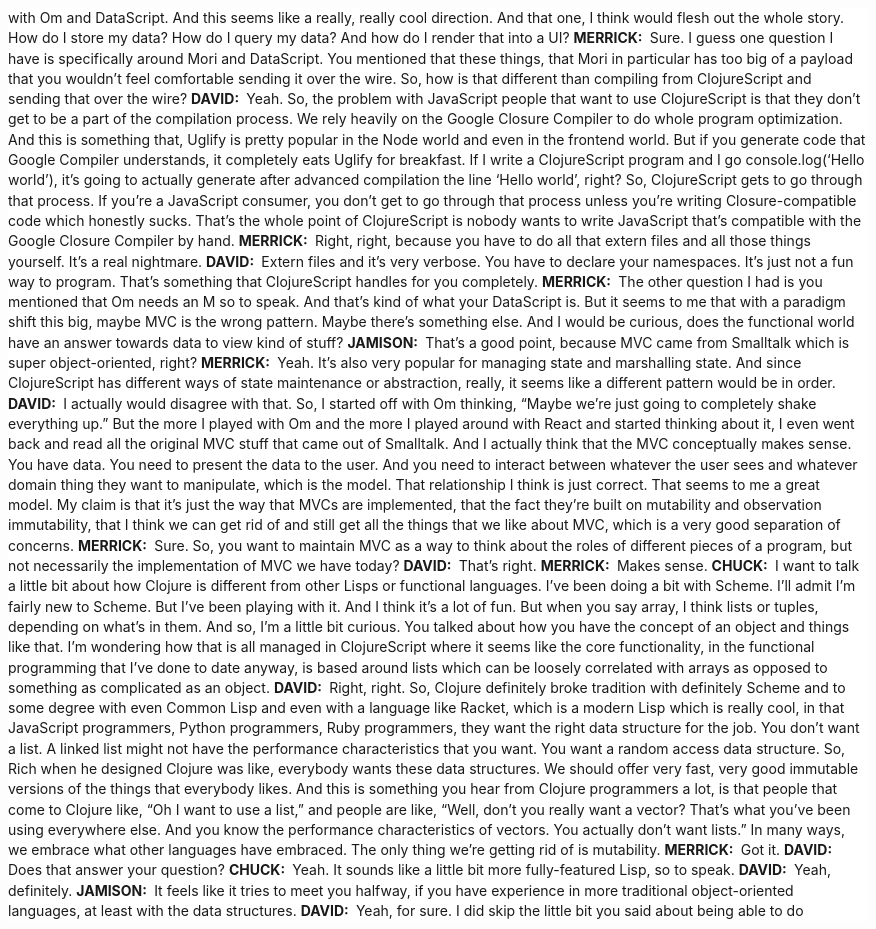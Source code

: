 with Om and DataScript. And this seems like a really, really cool direction. And that one, I think would flesh out the whole story. How do I store my data? How do I query my data? And how do I render that into a UI? **MERRICK:&nbsp;** Sure. I guess one question I have is specifically around Mori and DataScript. You mentioned that these things, that Mori in particular has too big of a payload that you wouldn’t feel comfortable sending it over the wire. So, how is that different than compiling from ClojureScript and sending that over the wire? **DAVID:&nbsp;** Yeah. So, the problem with JavaScript people that want to use ClojureScript is that they don’t get to be a part of the compilation process. We rely heavily on the Google Closure Compiler to do whole program optimization. And this is something that, Uglify is pretty popular in the Node world and even in the frontend world. But if you generate code that Google Compiler understands, it completely eats Uglify for breakfast. If I write a ClojureScript program and I go console.log(‘Hello world’), it’s going to actually generate after advanced compilation the line ‘Hello world’, right? So, ClojureScript gets to go through that process. If you’re a JavaScript consumer, you don’t get to go through that process unless you’re writing Closure-compatible code which honestly sucks. That’s the whole point of ClojureScript is nobody wants to write JavaScript that’s compatible with the Google Closure Compiler by hand. **MERRICK:&nbsp;** Right, right, because you have to do all that extern files and all those things yourself. It’s a real nightmare. **DAVID:&nbsp;** Extern files and it’s very verbose. You have to declare your namespaces. It’s just not a fun way to program. That’s something that ClojureScript handles for you completely. **MERRICK:&nbsp;** The other question I had is you mentioned that Om needs an M so to speak. And that’s kind of what your DataScript is. But it seems to me that with a paradigm shift this big, maybe MVC is the wrong pattern. Maybe there’s something else. And I would be curious, does the functional world have an answer towards data to view kind of stuff? **JAMISON:&nbsp;** That’s a good point, because MVC came from Smalltalk which is super object-oriented, right? **MERRICK:&nbsp;** Yeah. It’s also very popular for managing state and marshalling state. And since ClojureScript has different ways of state maintenance or abstraction, really, it seems like a different pattern would be in order. **DAVID:&nbsp;** I actually would disagree with that. So, I started off with Om thinking, “Maybe we’re just going to completely shake everything up.” But the more I played with Om and the more I played around with React and started thinking about it, I even went back and read all the original MVC stuff that came out of Smalltalk. And I actually think that the MVC conceptually makes sense.&nbsp; You have data. You need to present the data to the user. And you need to interact between whatever the user sees and whatever domain thing they want to manipulate, which is the model. That relationship I think is just correct. That seems to me a great model. My claim is that it’s just the way that MVCs are implemented, that the fact they’re built on mutability and observation immutability, that I think we can get rid of and still get all the things that we like about MVC, which is a very good separation of concerns. **MERRICK:&nbsp;** Sure. So, you want to maintain MVC as a way to think about the roles of different pieces of a program, but not necessarily the implementation of MVC we have today? **DAVID:&nbsp;** That’s right. **MERRICK:&nbsp;** Makes sense. **CHUCK:&nbsp;** I want to talk a little bit about how Clojure is different from other Lisps or functional languages. I’ve been doing a bit with Scheme. I’ll admit I’m fairly new to Scheme. But I’ve been playing with it. And I think it’s a lot of fun. But when you say array, I think lists or tuples, depending on what’s in them. And so, I’m a little bit curious. You talked about how you have the concept of an object and things like that. I’m wondering how that is all managed in ClojureScript where it seems like the core functionality, in the functional programming that I’ve done to date anyway, is based around lists which can be loosely correlated with arrays as opposed to something as complicated as an object. **DAVID:&nbsp;** Right, right. So, Clojure definitely broke tradition with definitely Scheme and to some degree with even Common Lisp and even with a language like Racket, which is a modern Lisp which is really cool, in that JavaScript programmers, Python programmers, Ruby programmers, they want the right data structure for the job. You don’t want a list. A linked list might not have the performance characteristics that you want. You want a random access data structure. So, Rich when he designed Clojure was like, everybody wants these data structures. We should offer very fast, very good immutable versions of the things that everybody likes. And this is something you hear from Clojure programmers a lot, is that people that come to Clojure like, “Oh I want to use a list,” and people are like, “Well, don’t you really want a vector? That’s what you’ve been using everywhere else. And you know the performance characteristics of vectors. You actually don’t want lists.” In many ways, we embrace what other languages have embraced. The only thing we’re getting rid of is mutability. **MERRICK:&nbsp;** Got it. **DAVID:&nbsp;** Does that answer your question? **CHUCK:&nbsp;** Yeah. It sounds like a little bit more fully-featured Lisp, so to speak. **DAVID:&nbsp;** Yeah, definitely. **JAMISON:&nbsp;** It feels like it tries to meet you halfway, if you have experience in more traditional object-oriented languages, at least with the data structures. **DAVID:&nbsp;** Yeah, for sure. I did skip the little bit you said about being able to do